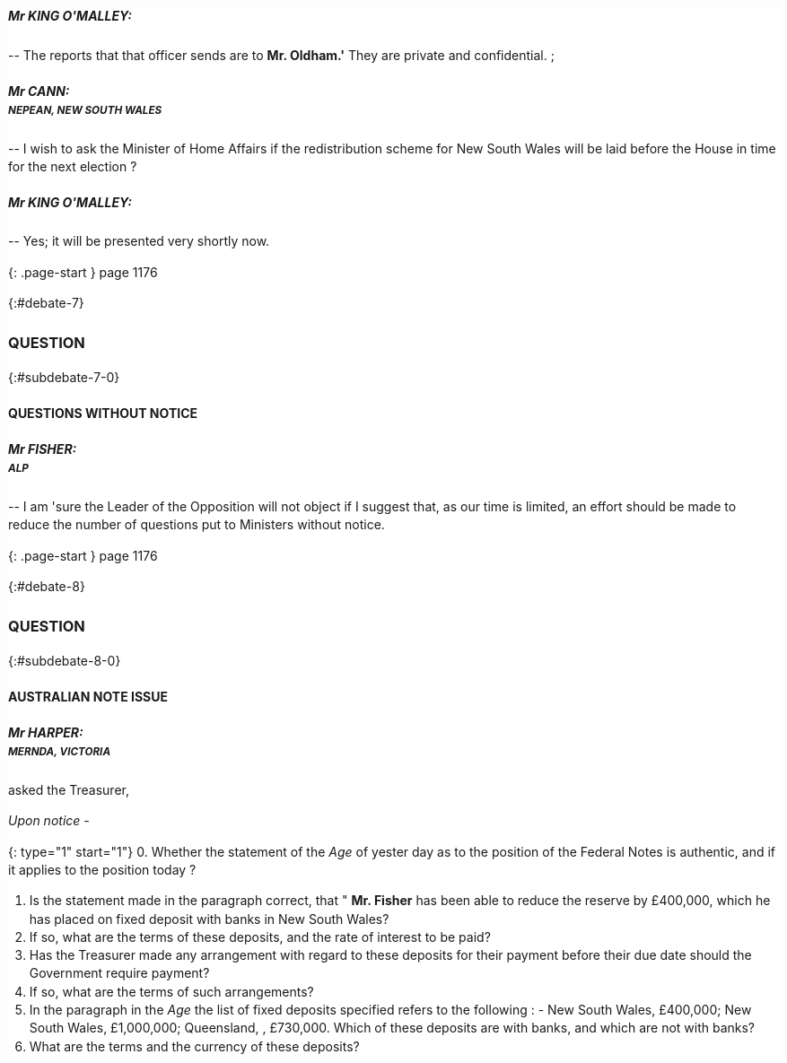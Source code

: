 ##### Mr KING O'MALLEY:

-- The reports that that officer sends are to  **Mr. Oldham.'**  They are private and confidential. ; 

##### Mr CANN:<br><small class="text-muted">NEPEAN, NEW SOUTH WALES</small>

-- I wish to ask the Minister of Home Affairs if the redistribution scheme for New South Wales will be laid before the House in time for the next election ? 

##### Mr KING O'MALLEY:

-- Yes; it will be presented very shortly now. 

{: .page-start }
page 1176

{:#debate-7}
### QUESTION

{:#subdebate-7-0}
#### QUESTIONS WITHOUT NOTICE

##### Mr FISHER:<br><small class="text-muted">ALP</small>

-- I am 'sure the Leader of the Opposition will not object if I suggest that, as our time is limited, an effort should be made to reduce the number of questions put to Ministers without notice. 

{: .page-start }
page 1176

{:#debate-8}
### QUESTION

{:#subdebate-8-0}
#### AUSTRALIAN NOTE ISSUE

##### Mr HARPER:<br><small class="text-muted">MERNDA, VICTORIA</small>

asked the Treasurer, 


 *Upon notice -* 


{: type="1" start="1"}
0. Whether the statement of the  *Age*  of yester day as to the position of the Federal Notes is authentic, and if it applies to the position today ? 
1. Is the statement made in the paragraph correct, that "  **Mr. Fisher**  has been able to reduce the reserve by £400,000, which he has placed on fixed deposit with banks in New South Wales? 
2. If so, what are the terms of these deposits, and the rate of interest to be paid? 
3. Has the Treasurer made any arrangement with regard to these deposits for their payment before their due date should the Government require payment? 
4. If so, what are the terms of such arrangements? 
5. In the paragraph in the  *Age*  the list of fixed deposits specified refers to the following : - New South Wales, £400,000; New South Wales, £1,000,000; Queensland, , £730,000. Which of these deposits are with banks, and which are not with banks? 
6. What are the terms and the currency of these deposits? 
